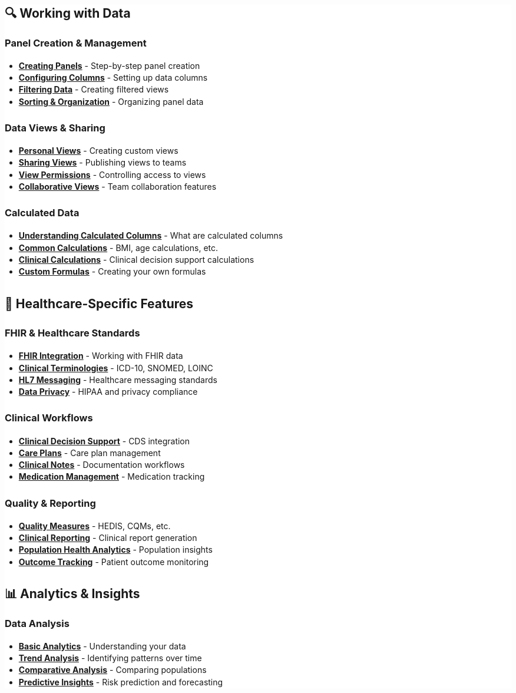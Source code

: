 ## 🔍 Working with Data

### Panel Creation & Management
- **[Creating Panels](./panels/creating-panels.md)** - Step-by-step panel creation
- **[Configuring Columns](./panels/columns.md)** - Setting up data columns
- **[Filtering Data](./panels/filtering.md)** - Creating filtered views
- **[Sorting & Organization](./panels/sorting.md)** - Organizing panel data

### Data Views & Sharing
- **[Personal Views](./views/personal-views.md)** - Creating custom views
- **[Sharing Views](./views/sharing.md)** - Publishing views to teams
- **[View Permissions](./views/permissions.md)** - Controlling access to views
- **[Collaborative Views](./views/collaboration.md)** - Team collaboration features

### Calculated Data
- **[Understanding Calculated Columns](./calculations/overview.md)** - What are calculated columns
- **[Common Calculations](./calculations/common-formulas.md)** - BMI, age calculations, etc.
- **[Clinical Calculations](./calculations/clinical.md)** - Clinical decision support calculations
- **[Custom Formulas](./calculations/custom.md)** - Creating your own formulas

## 🏥 Healthcare-Specific Features

### FHIR & Healthcare Standards
- **[FHIR Integration](./healthcare/fhir-integration.md)** - Working with FHIR data
- **[Clinical Terminologies](./healthcare/terminologies.md)** - ICD-10, SNOMED, LOINC
- **[HL7 Messaging](./healthcare/hl7.md)** - Healthcare messaging standards
- **[Data Privacy](./healthcare/privacy.md)** - HIPAA and privacy compliance

### Clinical Workflows
- **[Clinical Decision Support](./healthcare/clinical-decision-support.md)** - CDS integration
- **[Care Plans](./healthcare/care-plans.md)** - Care plan management
- **[Clinical Notes](./healthcare/clinical-notes.md)** - Documentation workflows
- **[Medication Management](./healthcare/medications.md)** - Medication tracking

### Quality & Reporting
- **[Quality Measures](./healthcare/quality-measures.md)** - HEDIS, CQMs, etc.
- **[Clinical Reporting](./healthcare/clinical-reporting.md)** - Clinical report generation
- **[Population Health Analytics](./healthcare/population-analytics.md)** - Population insights
- **[Outcome Tracking](./healthcare/outcomes.md)** - Patient outcome monitoring

## 📊 Analytics & Insights

### Data Analysis
- **[Basic Analytics](./analytics/basic-analytics.md)** - Understanding your data
- **[Trend Analysis](./analytics/trends.md)** - Identifying patterns over time
- **[Comparative Analysis](./analytics/comparisons.md)** - Comparing populations
- **[Predictive Insights](./analytics/predictive.md)** - Risk prediction and forecasting
